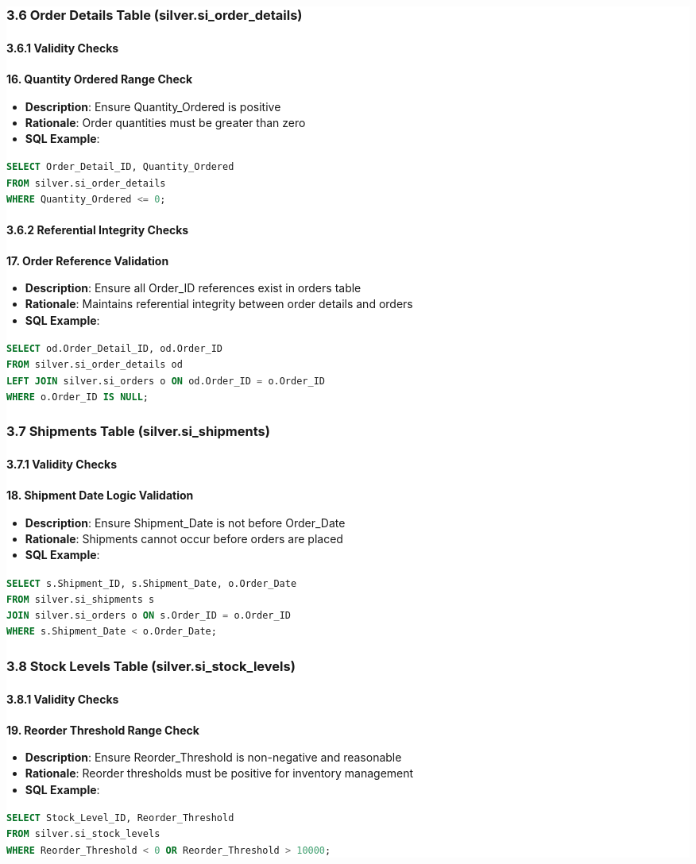 ### 3.6 Order Details Table (silver.si_order_details)

#### 3.6.1 Validity Checks

**16. Quantity Ordered Range Check**
- **Description**: Ensure Quantity_Ordered is positive
- **Rationale**: Order quantities must be greater than zero
- **SQL Example**:
```sql
SELECT Order_Detail_ID, Quantity_Ordered
FROM silver.si_order_details 
WHERE Quantity_Ordered <= 0;
```

#### 3.6.2 Referential Integrity Checks

**17. Order Reference Validation**
- **Description**: Ensure all Order_ID references exist in orders table
- **Rationale**: Maintains referential integrity between order details and orders
- **SQL Example**:
```sql
SELECT od.Order_Detail_ID, od.Order_ID
FROM silver.si_order_details od
LEFT JOIN silver.si_orders o ON od.Order_ID = o.Order_ID
WHERE o.Order_ID IS NULL;
```

### 3.7 Shipments Table (silver.si_shipments)

#### 3.7.1 Validity Checks

**18. Shipment Date Logic Validation**
- **Description**: Ensure Shipment_Date is not before Order_Date
- **Rationale**: Shipments cannot occur before orders are placed
- **SQL Example**:
```sql
SELECT s.Shipment_ID, s.Shipment_Date, o.Order_Date
FROM silver.si_shipments s
JOIN silver.si_orders o ON s.Order_ID = o.Order_ID
WHERE s.Shipment_Date < o.Order_Date;
```

### 3.8 Stock Levels Table (silver.si_stock_levels)

#### 3.8.1 Validity Checks

**19. Reorder Threshold Range Check**
- **Description**: Ensure Reorder_Threshold is non-negative and reasonable
- **Rationale**: Reorder thresholds must be positive for inventory management
- **SQL Example**:
```sql
SELECT Stock_Level_ID, Reorder_Threshold
FROM silver.si_stock_levels 
WHERE Reorder_Threshold < 0 OR Reorder_Threshold > 10000;
```
